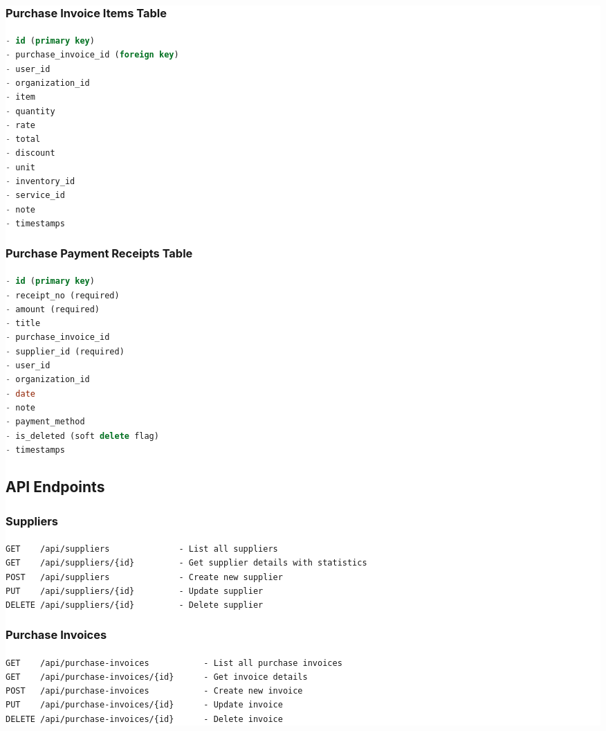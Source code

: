 ### Purchase Invoice Items Table
```sql
- id (primary key)
- purchase_invoice_id (foreign key)
- user_id
- organization_id
- item
- quantity
- rate
- total
- discount
- unit
- inventory_id
- service_id
- note
- timestamps
```

### Purchase Payment Receipts Table
```sql
- id (primary key)
- receipt_no (required)
- amount (required)
- title
- purchase_invoice_id
- supplier_id (required)
- user_id
- organization_id
- date
- note
- payment_method
- is_deleted (soft delete flag)
- timestamps
```

## API Endpoints

### Suppliers
```
GET    /api/suppliers              - List all suppliers
GET    /api/suppliers/{id}         - Get supplier details with statistics
POST   /api/suppliers              - Create new supplier
PUT    /api/suppliers/{id}         - Update supplier
DELETE /api/suppliers/{id}         - Delete supplier
```

### Purchase Invoices
```
GET    /api/purchase-invoices           - List all purchase invoices
GET    /api/purchase-invoices/{id}      - Get invoice details
POST   /api/purchase-invoices           - Create new invoice
PUT    /api/purchase-invoices/{id}      - Update invoice
DELETE /api/purchase-invoices/{id}      - Delete invoice
```
